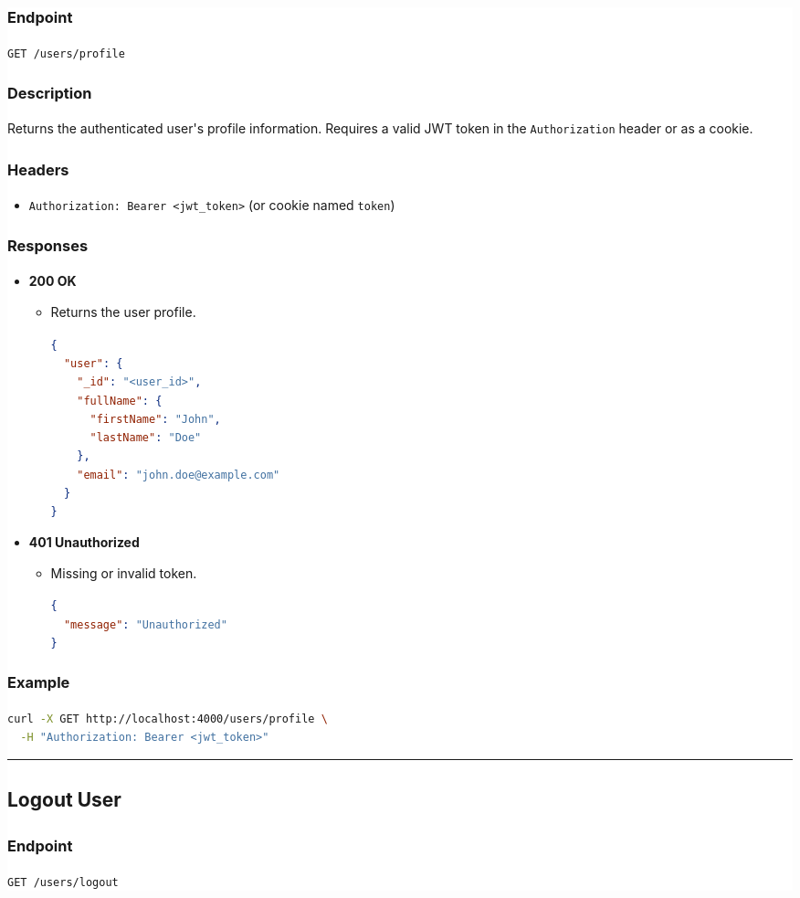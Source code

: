 ### Endpoint

`GET /users/profile`

### Description

Returns the authenticated user's profile information. Requires a valid JWT token in the `Authorization` header or as a cookie.

### Headers

- `Authorization: Bearer <jwt_token>` (or cookie named `token`)

### Responses

- **200 OK**
  - Returns the user profile.
    ```json
    {
      "user": {
        "_id": "<user_id>",
        "fullName": {
          "firstName": "John",
          "lastName": "Doe"
        },
        "email": "john.doe@example.com"
      }
    }
    ```

- **401 Unauthorized**
  - Missing or invalid token.
    ```json
    {
      "message": "Unauthorized"
    }
    ```

### Example

```bash
curl -X GET http://localhost:4000/users/profile \
  -H "Authorization: Bearer <jwt_token>"
```

---

## Logout User

### Endpoint

`GET /users/logout`
